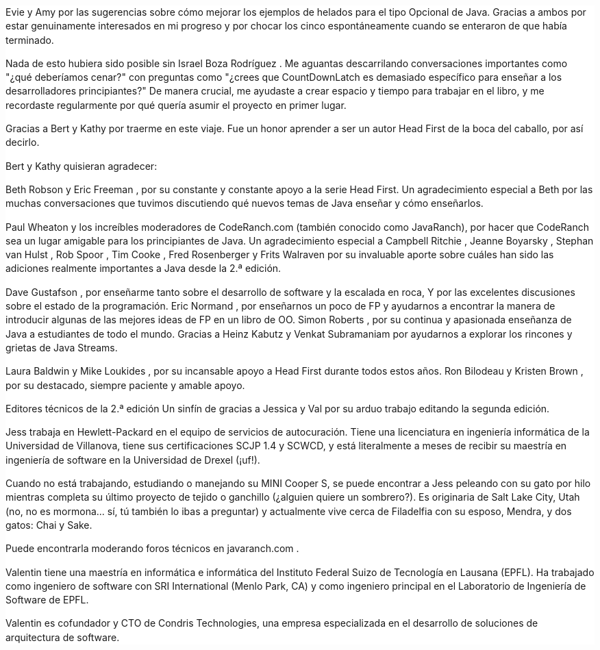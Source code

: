 Evie y Amy por las sugerencias sobre cómo mejorar los ejemplos de helados para el tipo Opcional de Java. Gracias a ambos por estar genuinamente interesados ​​en mi progreso y por chocar los cinco espontáneamente cuando se enteraron de que había terminado.

Nada de esto hubiera sido posible sin Israel Boza Rodríguez . Me aguantas descarrilando conversaciones importantes como "¿qué deberíamos cenar?" con preguntas como "¿crees que CountDownLatch es demasiado específico para enseñar a los desarrolladores principiantes?" De manera crucial, me ayudaste a crear espacio y tiempo para trabajar en el libro, y me recordaste regularmente por qué quería asumir el proyecto en primer lugar.

Gracias a Bert y Kathy por traerme en este viaje. Fue un honor aprender a ser un autor Head First de la boca del caballo, por así decirlo.

Bert y Kathy quisieran agradecer:

Beth Robson y Eric Freeman , por su constante y constante apoyo a la serie Head First. Un agradecimiento especial a Beth por las muchas conversaciones que tuvimos discutiendo qué nuevos temas de Java enseñar y cómo enseñarlos.

Paul Wheaton y los increíbles moderadores de CodeRanch.com (también conocido como JavaRanch), por hacer que CodeRanch sea un lugar amigable para los principiantes de Java. Un agradecimiento especial a Campbell Ritchie , Jeanne Boyarsky , Stephan van Hulst , Rob Spoor , Tim Cooke , Fred Rosenberger y Frits Walraven por su invaluable aporte sobre cuáles han sido las adiciones realmente importantes a Java desde la 2.ª edición.

Dave Gustafson , por enseñarme tanto sobre el desarrollo de software y la escalada en roca, Y por las excelentes discusiones sobre el estado de la programación. Eric Normand , por enseñarnos un poco de FP y ayudarnos a encontrar la manera de introducir algunas de las mejores ideas de FP en un libro de OO. Simon Roberts , por su continua y apasionada enseñanza de Java a estudiantes de todo el mundo. Gracias a Heinz Kabutz y Venkat Subramaniam por ayudarnos a explorar los rincones y grietas de Java Streams.

Laura Baldwin y Mike Loukides , por su incansable apoyo a Head First durante todos estos años. Ron Bilodeau y Kristen Brown , por su destacado, siempre paciente y amable apoyo.

Editores técnicos de la 2.ª edición
Un sinfín de gracias a Jessica y Val por su arduo trabajo editando la segunda edición.


Jess trabaja en Hewlett-Packard en el equipo de servicios de autocuración. Tiene una licenciatura en ingeniería informática de la Universidad de Villanova, tiene sus certificaciones SCJP 1.4 y SCWCD, y está literalmente a meses de recibir su maestría en ingeniería de software en la Universidad de Drexel (¡uf!).

Cuando no está trabajando, estudiando o manejando su MINI Cooper S, se puede encontrar a Jess peleando con su gato por hilo mientras completa su último proyecto de tejido o ganchillo (¿alguien quiere un sombrero?). Es originaria de Salt Lake City, Utah (no, no es mormona... sí, tú también lo ibas a preguntar) y actualmente vive cerca de Filadelfia con su esposo, Mendra, y dos gatos: Chai y Sake.

Puede encontrarla moderando foros técnicos en javaranch.com .


Valentin tiene una maestría en informática e informática del Instituto Federal Suizo de Tecnología en Lausana (EPFL). Ha trabajado como ingeniero de software con SRI International (Menlo Park, CA) y como ingeniero principal en el Laboratorio de Ingeniería de Software de EPFL.

Valentin es cofundador y CTO de Condris Technologies, una empresa especializada en el desarrollo de soluciones de arquitectura de software.
